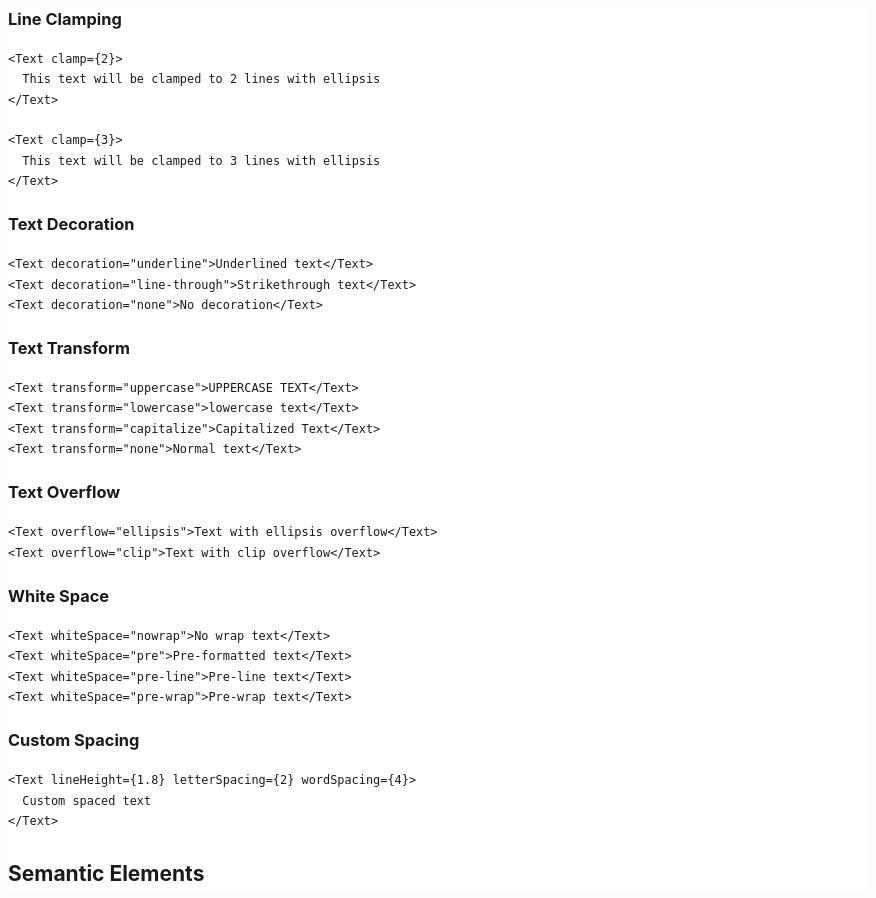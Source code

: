 ### Line Clamping

```tsx
<Text clamp={2}>
  This text will be clamped to 2 lines with ellipsis
</Text>

<Text clamp={3}>
  This text will be clamped to 3 lines with ellipsis
</Text>
```

### Text Decoration

```tsx
<Text decoration="underline">Underlined text</Text>
<Text decoration="line-through">Strikethrough text</Text>
<Text decoration="none">No decoration</Text>
```

### Text Transform

```tsx
<Text transform="uppercase">UPPERCASE TEXT</Text>
<Text transform="lowercase">lowercase text</Text>
<Text transform="capitalize">Capitalized Text</Text>
<Text transform="none">Normal text</Text>
```

### Text Overflow

```tsx
<Text overflow="ellipsis">Text with ellipsis overflow</Text>
<Text overflow="clip">Text with clip overflow</Text>
```

### White Space

```tsx
<Text whiteSpace="nowrap">No wrap text</Text>
<Text whiteSpace="pre">Pre-formatted text</Text>
<Text whiteSpace="pre-line">Pre-line text</Text>
<Text whiteSpace="pre-wrap">Pre-wrap text</Text>
```

### Custom Spacing

```tsx
<Text lineHeight={1.8} letterSpacing={2} wordSpacing={4}>
  Custom spaced text
</Text>
```

## Semantic Elements
